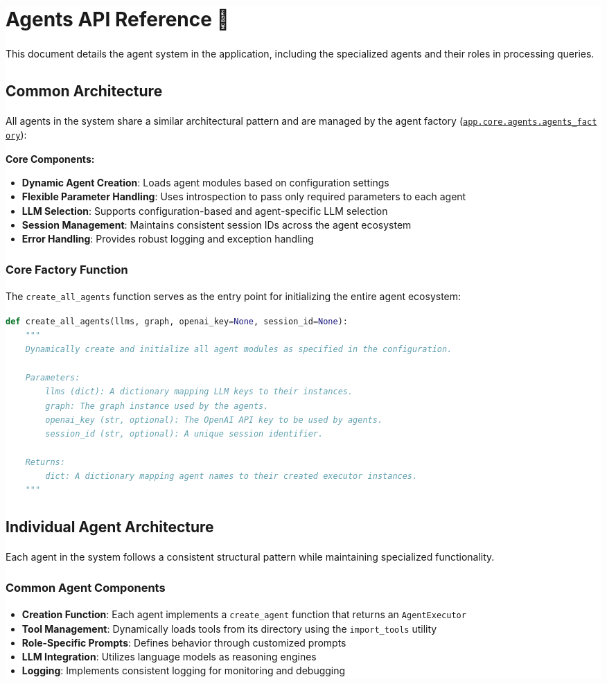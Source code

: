 # Agents API Reference 🤖

This document details the agent system in the application, including the specialized agents and their roles in processing queries.

## Common Architecture

All agents in the system share a similar architectural pattern and are managed by the agent factory ([`app.core.agents.agents_factory`](https://github.com/HolobiomicsLab/MetaboT/blob/main/app/core/agents/agents_factory.py)):

**Core Components:**

- **Dynamic Agent Creation**: Loads agent modules based on configuration settings
- **Flexible Parameter Handling**: Uses introspection to pass only required parameters to each agent
- **LLM Selection**: Supports configuration-based and agent-specific LLM selection
- **Session Management**: Maintains consistent session IDs across the agent ecosystem
- **Error Handling**: Provides robust logging and exception handling

### Core Factory Function

The `create_all_agents` function serves as the entry point for initializing the entire agent ecosystem:

```python
def create_all_agents(llms, graph, openai_key=None, session_id=None):
    """
    Dynamically create and initialize all agent modules as specified in the configuration.
    
    Parameters:
        llms (dict): A dictionary mapping LLM keys to their instances.
        graph: The graph instance used by the agents.
        openai_key (str, optional): The OpenAI API key to be used by agents.
        session_id (str, optional): A unique session identifier.
        
    Returns:
        dict: A dictionary mapping agent names to their created executor instances.
    """
```
## Individual Agent Architecture

Each agent in the system follows a consistent structural pattern while maintaining specialized functionality.

### Common Agent Components

- **Creation Function**: Each agent implements a `create_agent` function that returns an `AgentExecutor`
- **Tool Management**: Dynamically loads tools from its directory using the `import_tools` utility
- **Role-Specific Prompts**: Defines behavior through customized prompts
- **LLM Integration**: Utilizes language models as reasoning engines
- **Logging**: Implements consistent logging for monitoring and debugging
